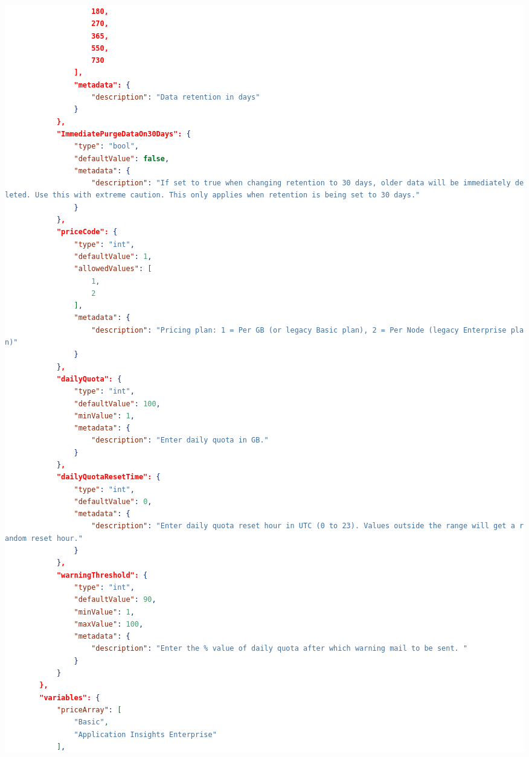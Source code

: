 ```JSON
                    180,
                    270,
                    365,
                    550,
                    730
                ],
                "metadata": {
                    "description": "Data retention in days"
                }
            },
            "ImmediatePurgeDataOn30Days": {
                "type": "bool",
                "defaultValue": false,
                "metadata": {
                    "description": "If set to true when changing retention to 30 days, older data will be immediately deleted. Use this with extreme caution. This only applies when retention is being set to 30 days."
                }
            },
            "priceCode": {
                "type": "int",
                "defaultValue": 1,
                "allowedValues": [
                    1,
                    2
                ],
                "metadata": {
                    "description": "Pricing plan: 1 = Per GB (or legacy Basic plan), 2 = Per Node (legacy Enterprise plan)"
                }
            },
            "dailyQuota": {
                "type": "int",
                "defaultValue": 100,
                "minValue": 1,
                "metadata": {
                    "description": "Enter daily quota in GB."
                }
            },
            "dailyQuotaResetTime": {
                "type": "int",
                "defaultValue": 0,
                "metadata": {
                    "description": "Enter daily quota reset hour in UTC (0 to 23). Values outside the range will get a random reset hour."
                }
            },
            "warningThreshold": {
                "type": "int",
                "defaultValue": 90,
                "minValue": 1,
                "maxValue": 100,
                "metadata": {
                    "description": "Enter the % value of daily quota after which warning mail to be sent. "
                }
            }
        },
        "variables": {
            "priceArray": [
                "Basic",
                "Application Insights Enterprise"
            ],
```